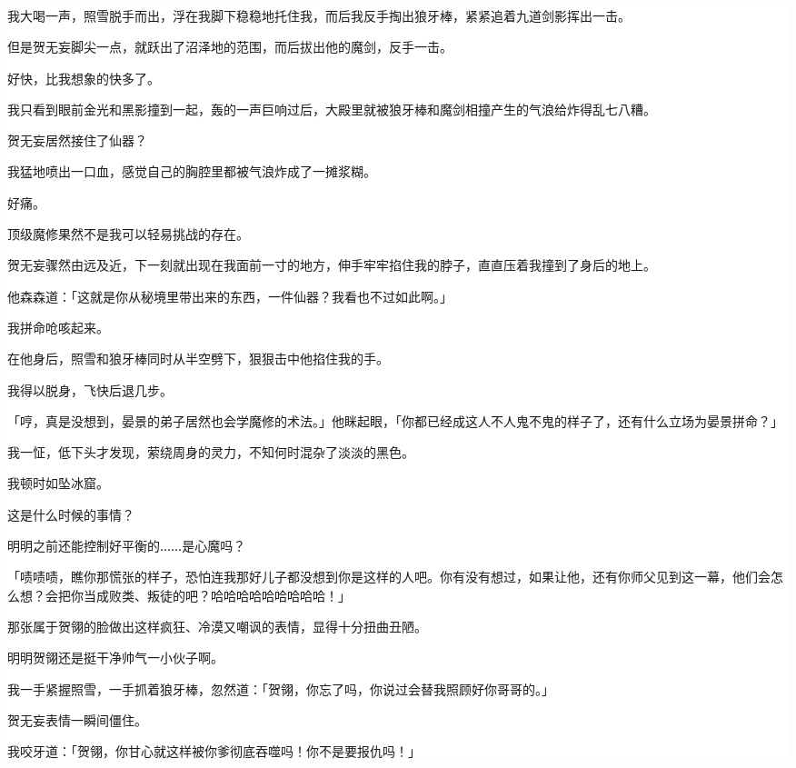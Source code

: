 
我大喝一声，照雪脱手而出，浮在我脚下稳稳地托住我，而后我反手掏出狼牙棒，紧紧追着九道剑影挥出一击。


但是贺无妄脚尖一点，就跃出了沼泽地的范围，而后拔出他的魔剑，反手一击。


好快，比我想象的快多了。


我只看到眼前金光和黑影撞到一起，轰的一声巨响过后，大殿里就被狼牙棒和魔剑相撞产生的气浪给炸得乱七八糟。


贺无妄居然接住了仙器？


我猛地喷出一口血，感觉自己的胸腔里都被气浪炸成了一摊浆糊。


好痛。


顶级魔修果然不是我可以轻易挑战的存在。


贺无妄骤然由远及近，下一刻就出现在我面前一寸的地方，伸手牢牢掐住我的脖子，直直压着我撞到了身后的地上。


他森森道：「这就是你从秘境里带出来的东西，一件仙器？我看也不过如此啊。」


我拼命呛咳起来。


在他身后，照雪和狼牙棒同时从半空劈下，狠狠击中他掐住我的手。


我得以脱身，飞快后退几步。


「哼，真是没想到，晏景的弟子居然也会学魔修的术法。」他眯起眼，「你都已经成这人不人鬼不鬼的样子了，还有什么立场为晏景拼命？」


我一怔，低下头才发现，萦绕周身的灵力，不知何时混杂了淡淡的黑色。


我顿时如坠冰窟。


这是什么时候的事情？


明明之前还能控制好平衡的……是心魔吗？


「啧啧啧，瞧你那慌张的样子，恐怕连我那好儿子都没想到你是这样的人吧。你有没有想过，如果让他，还有你师父见到这一幕，他们会怎么想？会把你当成败类、叛徒的吧？哈哈哈哈哈哈哈哈哈！」


那张属于贺翎的脸做出这样疯狂、冷漠又嘲讽的表情，显得十分扭曲丑陋。


明明贺翎还是挺干净帅气一小伙子啊。


我一手紧握照雪，一手抓着狼牙棒，忽然道：「贺翎，你忘了吗，你说过会替我照顾好你哥哥的。」


贺无妄表情一瞬间僵住。


我咬牙道：「贺翎，你甘心就这样被你爹彻底吞噬吗！你不是要报仇吗！」


